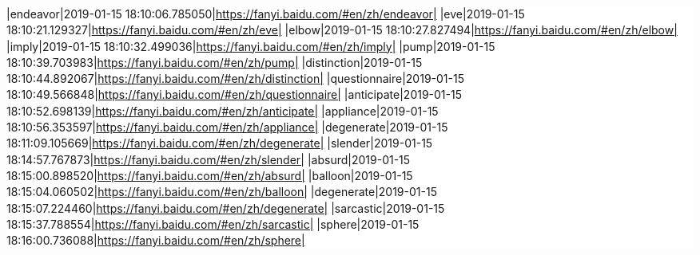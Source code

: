 |endeavor|2019-01-15 18:10:06.785050|https://fanyi.baidu.com/#en/zh/endeavor|
|eve|2019-01-15 18:10:21.129327|https://fanyi.baidu.com/#en/zh/eve|
|elbow|2019-01-15 18:10:27.827494|https://fanyi.baidu.com/#en/zh/elbow|
|imply|2019-01-15 18:10:32.499036|https://fanyi.baidu.com/#en/zh/imply|
|pump|2019-01-15 18:10:39.703983|https://fanyi.baidu.com/#en/zh/pump|
|distinction|2019-01-15 18:10:44.892067|https://fanyi.baidu.com/#en/zh/distinction|
|questionnaire|2019-01-15 18:10:49.566848|https://fanyi.baidu.com/#en/zh/questionnaire|
|anticipate|2019-01-15 18:10:52.698139|https://fanyi.baidu.com/#en/zh/anticipate|
|appliance|2019-01-15 18:10:56.353597|https://fanyi.baidu.com/#en/zh/appliance|
|degenerate|2019-01-15 18:11:09.105669|https://fanyi.baidu.com/#en/zh/degenerate|
|slender|2019-01-15 18:14:57.767873|https://fanyi.baidu.com/#en/zh/slender|
|absurd|2019-01-15 18:15:00.898520|https://fanyi.baidu.com/#en/zh/absurd|
|balloon|2019-01-15 18:15:04.060502|https://fanyi.baidu.com/#en/zh/balloon|
|degenerate|2019-01-15 18:15:07.224460|https://fanyi.baidu.com/#en/zh/degenerate|
|sarcastic|2019-01-15 18:15:37.788554|https://fanyi.baidu.com/#en/zh/sarcastic|
|sphere|2019-01-15 18:16:00.736088|https://fanyi.baidu.com/#en/zh/sphere|